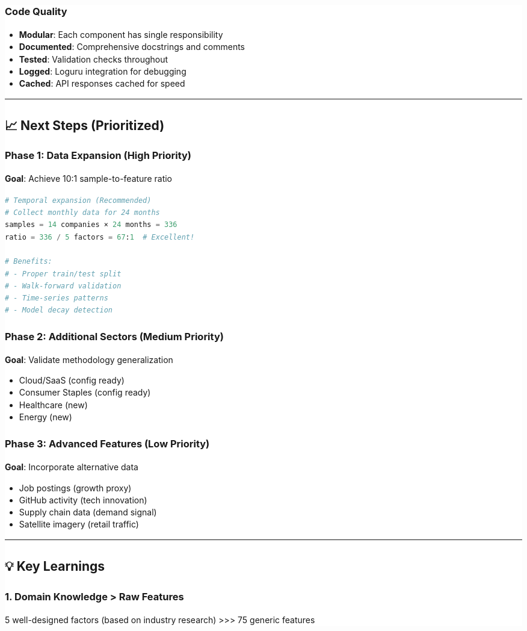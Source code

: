 ### Code Quality

- **Modular**: Each component has single responsibility
- **Documented**: Comprehensive docstrings and comments
- **Tested**: Validation checks throughout
- **Logged**: Loguru integration for debugging
- **Cached**: API responses cached for speed

---

## 📈 Next Steps (Prioritized)

### Phase 1: Data Expansion (High Priority)
**Goal**: Achieve 10:1 sample-to-feature ratio

```python
# Temporal expansion (Recommended)
# Collect monthly data for 24 months
samples = 14 companies × 24 months = 336
ratio = 336 / 5 factors = 67:1  # Excellent!

# Benefits:
# - Proper train/test split
# - Walk-forward validation
# - Time-series patterns
# - Model decay detection
```

### Phase 2: Additional Sectors (Medium Priority)
**Goal**: Validate methodology generalization

- Cloud/SaaS (config ready)
- Consumer Staples (config ready)
- Healthcare (new)
- Energy (new)

### Phase 3: Advanced Features (Low Priority)
**Goal**: Incorporate alternative data

- Job postings (growth proxy)
- GitHub activity (tech innovation)
- Supply chain data (demand signal)
- Satellite imagery (retail traffic)

---

## 💡 Key Learnings

### 1. Domain Knowledge > Raw Features
5 well-designed factors (based on industry research) >>> 75 generic features
